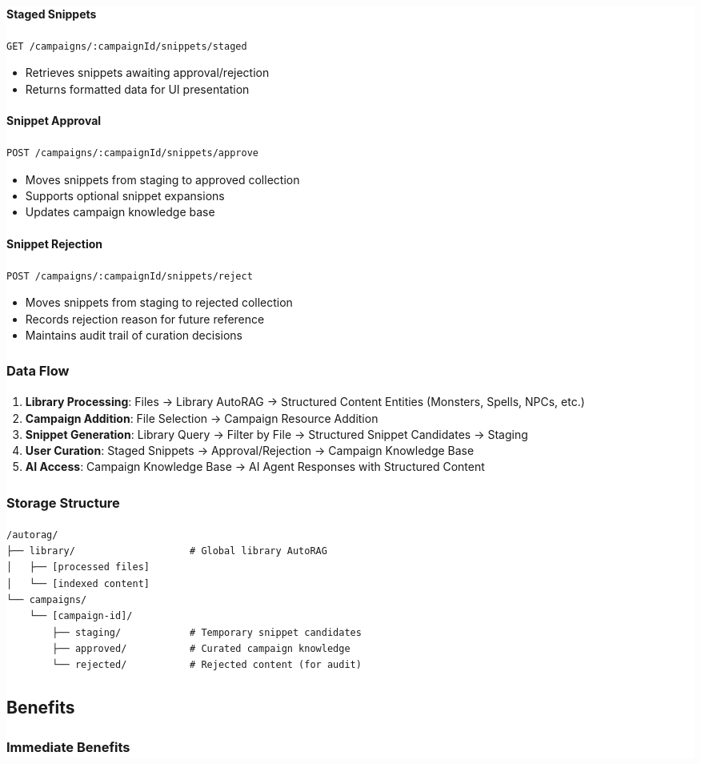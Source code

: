 #### Staged Snippets

```
GET /campaigns/:campaignId/snippets/staged
```

- Retrieves snippets awaiting approval/rejection
- Returns formatted data for UI presentation

#### Snippet Approval

```
POST /campaigns/:campaignId/snippets/approve
```

- Moves snippets from staging to approved collection
- Supports optional snippet expansions
- Updates campaign knowledge base

#### Snippet Rejection

```
POST /campaigns/:campaignId/snippets/reject
```

- Moves snippets from staging to rejected collection
- Records rejection reason for future reference
- Maintains audit trail of curation decisions

### Data Flow

1. **Library Processing**: Files → Library AutoRAG → Structured Content Entities (Monsters, Spells, NPCs, etc.)
2. **Campaign Addition**: File Selection → Campaign Resource Addition
3. **Snippet Generation**: Library Query → Filter by File → Structured Snippet Candidates → Staging
4. **User Curation**: Staged Snippets → Approval/Rejection → Campaign Knowledge Base
5. **AI Access**: Campaign Knowledge Base → AI Agent Responses with Structured Content

### Storage Structure

```
/autorag/
├── library/                    # Global library AutoRAG
│   ├── [processed files]
│   └── [indexed content]
└── campaigns/
    └── [campaign-id]/
        ├── staging/            # Temporary snippet candidates
        ├── approved/           # Curated campaign knowledge
        └── rejected/           # Rejected content (for audit)
```

## Benefits

### Immediate Benefits
